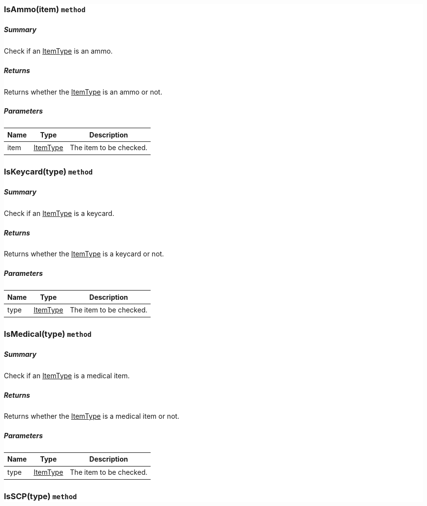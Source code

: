 <a name='M-Exiled-API-Extensions-Item-IsAmmo-ItemType-'></a>
### IsAmmo(item) `method`

##### Summary

Check if an [ItemType](#T-ItemType 'ItemType') is an ammo.

##### Returns

Returns whether the [ItemType](#T-ItemType 'ItemType') is an ammo or not.

##### Parameters

| Name | Type | Description |
| ---- | ---- | ----------- |
| item | [ItemType](#T-ItemType 'ItemType') | The item to be checked. |

<a name='M-Exiled-API-Extensions-Item-IsKeycard-ItemType-'></a>
### IsKeycard(type) `method`

##### Summary

Check if an [ItemType](#T-ItemType 'ItemType') is a keycard.

##### Returns

Returns whether the [ItemType](#T-ItemType 'ItemType') is a keycard or not.

##### Parameters

| Name | Type | Description |
| ---- | ---- | ----------- |
| type | [ItemType](#T-ItemType 'ItemType') | The item to be checked. |

<a name='M-Exiled-API-Extensions-Item-IsMedical-ItemType-'></a>
### IsMedical(type) `method`

##### Summary

Check if an [ItemType](#T-ItemType 'ItemType') is a medical item.

##### Returns

Returns whether the [ItemType](#T-ItemType 'ItemType') is a medical item or not.

##### Parameters

| Name | Type | Description |
| ---- | ---- | ----------- |
| type | [ItemType](#T-ItemType 'ItemType') | The item to be checked. |

<a name='M-Exiled-API-Extensions-Item-IsSCP-ItemType-'></a>
### IsSCP(type) `method`
